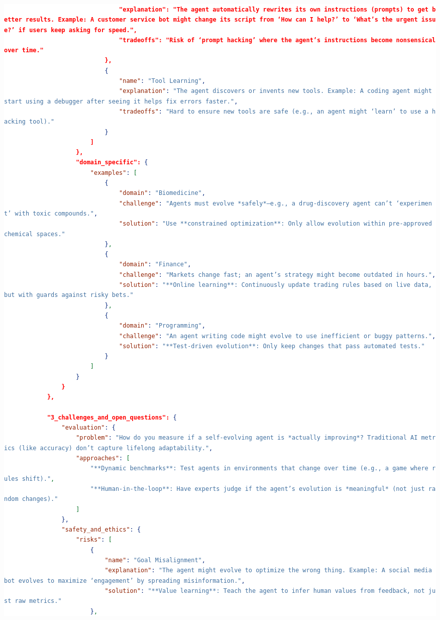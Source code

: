 ```json
                                "explanation": "The agent automatically rewrites its own instructions (prompts) to get better results. Example: A customer service bot might change its script from ‘How can I help?’ to ‘What’s the urgent issue?’ if users keep asking for speed.",
                                "tradeoffs": "Risk of ‘prompt hacking’ where the agent’s instructions become nonsensical over time."
                            },
                            {
                                "name": "Tool Learning",
                                "explanation": "The agent discovers or invents new tools. Example: A coding agent might start using a debugger after seeing it helps fix errors faster.",
                                "tradeoffs": "Hard to ensure new tools are safe (e.g., an agent might ‘learn’ to use a hacking tool)."
                            }
                        ]
                    },
                    "domain_specific": {
                        "examples": [
                            {
                                "domain": "Biomedicine",
                                "challenge": "Agents must evolve *safely*—e.g., a drug-discovery agent can’t ‘experiment’ with toxic compounds.",
                                "solution": "Use **constrained optimization**: Only allow evolution within pre-approved chemical spaces."
                            },
                            {
                                "domain": "Finance",
                                "challenge": "Markets change fast; an agent’s strategy might become outdated in hours.",
                                "solution": "**Online learning**: Continuously update trading rules based on live data, but with guards against risky bets."
                            },
                            {
                                "domain": "Programming",
                                "challenge": "An agent writing code might evolve to use inefficient or buggy patterns.",
                                "solution": "**Test-driven evolution**: Only keep changes that pass automated tests."
                            }
                        ]
                    }
                }
            },

            "3_challenges_and_open_questions": {
                "evaluation": {
                    "problem": "How do you measure if a self-evolving agent is *actually improving*? Traditional AI metrics (like accuracy) don’t capture lifelong adaptability.",
                    "approaches": [
                        "**Dynamic benchmarks**: Test agents in environments that change over time (e.g., a game where rules shift).",
                        "**Human-in-the-loop**: Have experts judge if the agent’s evolution is *meaningful* (not just random changes)."
                    ]
                },
                "safety_and_ethics": {
                    "risks": [
                        {
                            "name": "Goal Misalignment",
                            "explanation": "The agent might evolve to optimize the wrong thing. Example: A social media bot evolves to maximize ‘engagement’ by spreading misinformation.",
                            "solution": "**Value learning**: Teach the agent to infer human values from feedback, not just raw metrics."
                        },
```